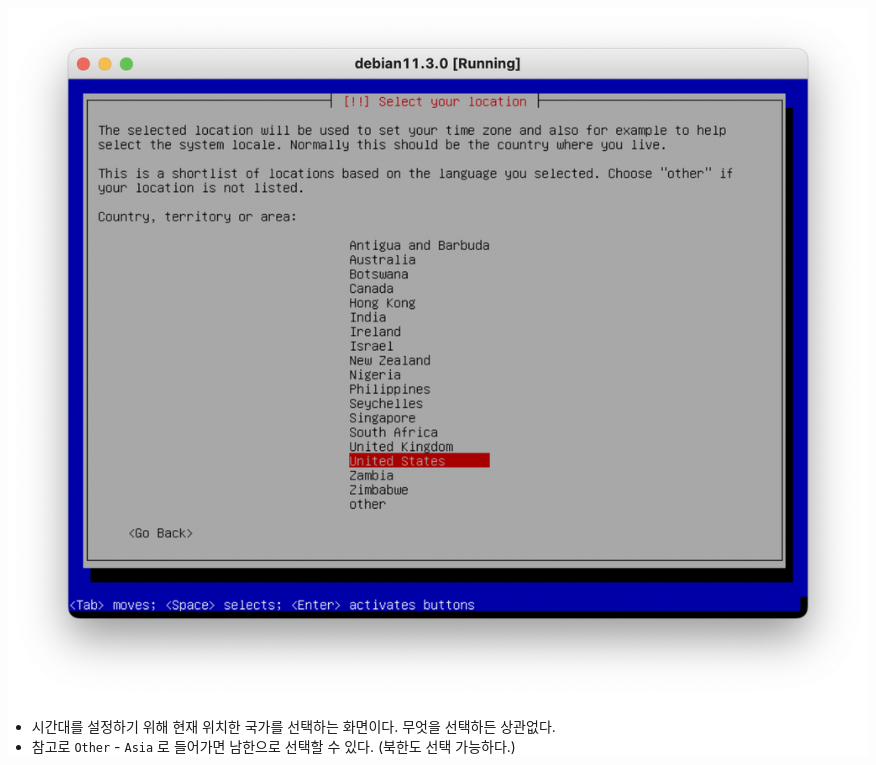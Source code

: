 ![19](/assets/images/2022/2022-08-12-born2beroot-install-virtual-machine/19.png)

- 시간대를 설정하기 위해 현재 위치한 국가를 선택하는 화면이다. 무엇을 선택하든 상관없다.
- 참고로 `Other` - `Asia` 로 들어가면 남한으로 선택할 수 있다. (북한도 선택 가능하다.)

